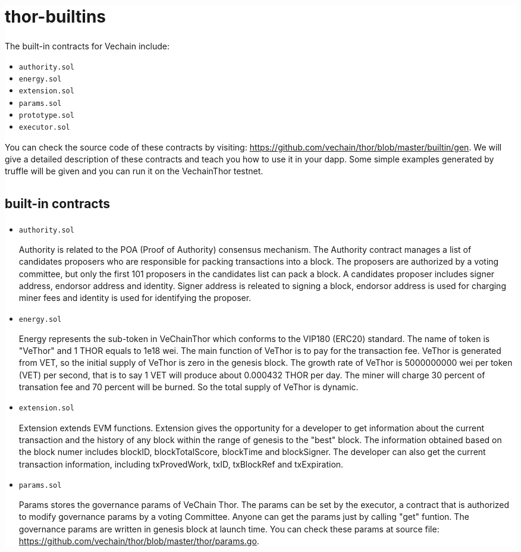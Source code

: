 # thor-builtins

The built-in contracts for Vechain include: 
 - `authority.sol`
 - `energy.sol`
 - `extension.sol`
 - `params.sol`
 - `prototype.sol`
 - `executor.sol` 
    
You can check the source code of these contracts by visiting: https://github.com/vechain/thor/blob/master/builtin/gen. We will give a detailed description of these contracts and teach you how to use it in your dapp. Some simple examples generated by truffle will be given and you can run it on the VechainThor testnet.

## built-in contracts
- `authority.sol`

    Authority is related to the POA (Proof of Authority) consensus mechanism.
The Authority contract manages a list of candidates proposers who are responsible for packing transactions into a block.
The proposers are authorized by a voting committee, but only the first 101 proposers in the candidates list can pack a block.
A candidates proposer includes signer address, endorsor address and identity.
Signer address is releated to signing a block, endorsor address is used for charging miner fees and identity is used for identifying the proposer.

- `energy.sol`

    Energy represents the sub-token in VeChainThor which conforms to the VIP180 (ERC20) standard.
The name of token is "VeThor" and 1 THOR equals to 1e18 wei. The main function of VeThor is to pay for the transaction fee. 
VeThor is generated from VET, so the initial supply of VeThor is zero in the genesis block.
The growth rate of VeThor is 5000000000 wei per token (VET) per second, that is to say 1 VET will produce about 0.000432 THOR per day.
The miner will charge 30 percent of transation fee and 70 percent will be burned. So the total supply of VeThor is dynamic.

- `extension.sol`

    Extension extends EVM functions.
Extension gives the opportunity for a developer to get information about the current transaction and the history of any block within the range of genesis to the "best" block.
The information obtained based on the block numer includes blockID, blockTotalScore, blockTime and blockSigner.
The developer can also get the current transaction information, including txProvedWork, txID, txBlockRef and txExpiration.

- `params.sol`

    Params stores the governance params of VeChain Thor.
The params can be set by the executor, a contract that is authorized to modify governance params by a voting Committee.
Anyone can get the params just by calling "get" funtion.
The governance params are written in genesis block at launch time.
You can check these params at source file: https://github.com/vechain/thor/blob/master/thor/params.go.
